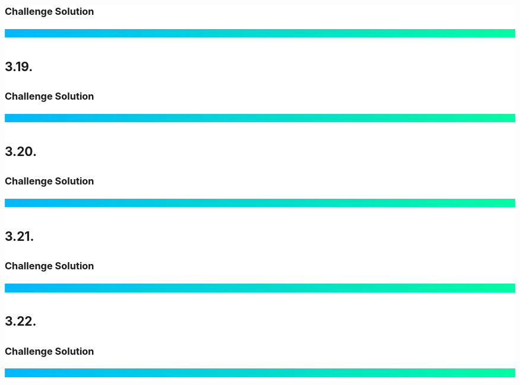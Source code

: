 ### Challenge Solution

```html

```

<img src="../src/images/green_divider.png" alt="green divider">

## 3.19.

### Challenge Solution

```html

```

<img src="../src/images/green_divider.png" alt="green divider">

## 3.20.

### Challenge Solution

```html

```

<img src="../src/images/green_divider.png" alt="green divider">

## 3.21.

### Challenge Solution

```html

```

<img src="../src/images/green_divider.png" alt="green divider">

## 3.22.

### Challenge Solution

```html

```

<img src="../src/images/green_divider.png" alt="green divider">
